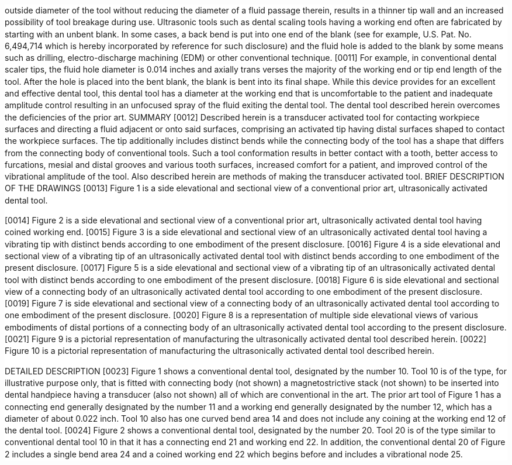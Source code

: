  outside diameter of the tool without reducing the diameter of a fluid passage therein, results in a thinner tip wall and an increased possibility of tool breakage during use. Ultrasonic tools such as dental scaling tools having a working end often are fabricated by starting with an unbent blank. In some cases, a back bend is put into one end of the blank (see for example, U.S. Pat. No. 
6,494,714 which is hereby incorporated by reference for such disclosure) and the fluid hole is added to the blank by some means such as drilling, electro-discharge machining (EDM) or other conventional technique. 
[0011] For example, in conventional dental scaler tips, the fluid hole diameter is 0.014 inches and axially trans verses the majority of the working end or tip end length of the tool. After the hole is placed into the bent blank, the blank is bent into its final shape. While this device provides for an excellent and effective dental tool, this dental tool has a diameter at the working end that is uncomfortable to the patient and inadequate amplitude control resulting in an unfocused spray of the fluid exiting the dental tool. The dental tool described herein overcomes the deficiencies of the prior art. 
SUMMARY 
 [0012] Described herein is a transducer activated tool for contacting workpiece surfaces and directing a fluid adjacent or onto said surfaces, comprising an activated tip having distal surfaces shaped to contact the workpiece surfaces. The tip additionally includes distinct bends while the connecting body of the tool has a shape that differs from the connecting body of conventional tools. Such a tool conformation results in better contact with a tooth, better access to furcations, mesial and distal grooves and various tooth surfaces, increased comfort for a patient, and improved control of the vibrational amplitude of the tool. Also described herein are methods of making the transducer activated tool. 
BRIEF DESCRIPTION OF THE DRAWINGS 
 [0013] Figure 1 is a side elevational and sectional view of a conventional prior art, ultrasonically activated dental tool. 

 [0014] Figure 2 is a side elevational and sectional view of a conventional prior art, ultrasonically activated dental tool having coined working end. 
[0015] Figure 3 is a side elevational and sectional view of an ultrasonically activated dental tool having a vibrating tip with distinct bends according to one embodiment of the present disclosure. 
[0016] Figure 4 is a side elevational and sectional view of a vibrating tip of an ultrasonically activated dental tool with distinct bends according to one embodiment of the present disclosure. 
[0017] Figure 5 is a side elevational and sectional view of a vibrating tip of an ultrasonically activated dental tool with distinct bends according to one embodiment of the present disclosure. 
[0018] Figure 6 is side elevational and sectional view of a connecting body of an ultrasonically activated dental tool according to one embodiment of the present disclosure. 
[0019] Figure 7 is side elevational and sectional view of a connecting body of an ultrasonically activated dental tool according to one embodiment of the present disclosure. 
[0020] Figure 8 is a representation of multiple side elevational views of various embodiments of distal portions of a connecting body of an ultrasonically activated dental tool according to the present disclosure. 
[0021] Figure 9 is a pictorial representation of manufacturing the ultrasonically activated dental tool described herein. 
[0022] Figure 10 is a pictorial representation of manufacturing the ultrasonically activated dental tool described herein. 

 DETAILED DESCRIPTION 
 [0023] Figure 1 shows a conventional dental tool, designated by the number 10. Tool 10 is of the type, for illustrative purpose only, that is fitted with connecting body (not shown) a magnetostrictive stack (not shown) to be inserted into dental handpiece having a transducer (also not shown) all of which are conventional in the art. The prior art tool of Figure 1 has a connecting end generally designated by the number 11 and a working end generally designated by the number 12, which has a diameter of about 0.022 inch. Tool 10 also has one curved bend area 14 and does not include any coining at the working end 12 of the dental tool. 
[0024] Figure 2 shows a conventional dental tool, designated by the number 20. Tool 20 is of the type similar to conventional dental tool 10 in that it has a connecting end 21 and working end 22. In addition, the conventional dental 20 of Figure 2 includes a single bend area 24 and a coined working end 22 which begins before and includes a vibrational node 25. 